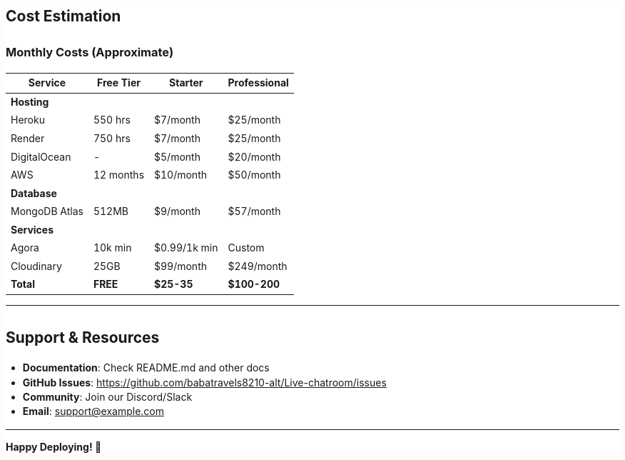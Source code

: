
## Cost Estimation

### Monthly Costs (Approximate)

| Service | Free Tier | Starter | Professional |
|---------|-----------|---------|--------------|
| **Hosting** | | | |
| Heroku | 550 hrs | $7/month | $25/month |
| Render | 750 hrs | $7/month | $25/month |
| DigitalOcean | - | $5/month | $20/month |
| AWS | 12 months | $10/month | $50/month |
| **Database** | | | |
| MongoDB Atlas | 512MB | $9/month | $57/month |
| **Services** | | | |
| Agora | 10k min | $0.99/1k min | Custom |
| Cloudinary | 25GB | $99/month | $249/month |
| **Total** | **FREE** | **$25-35** | **$100-200** |

---

## Support & Resources

- **Documentation**: Check README.md and other docs
- **GitHub Issues**: https://github.com/babatravels8210-alt/Live-chatroom/issues
- **Community**: Join our Discord/Slack
- **Email**: support@example.com

---

**Happy Deploying! 🚀**